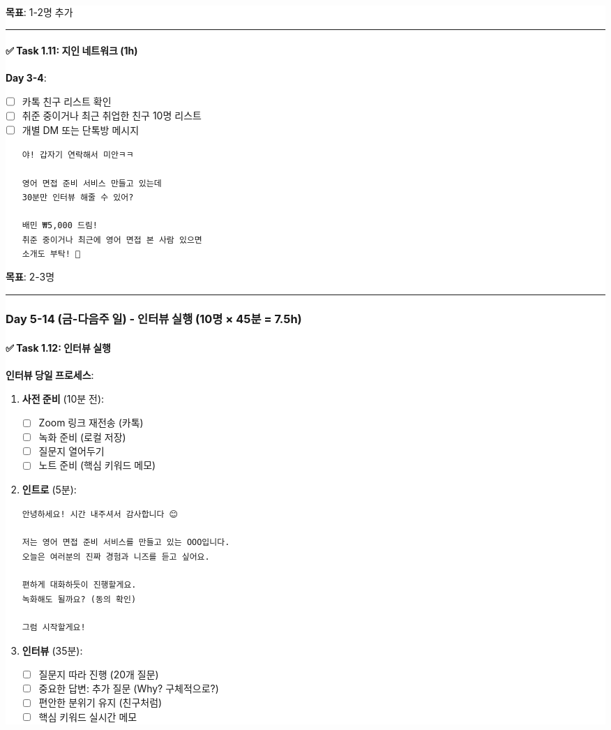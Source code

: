 **목표**: 1-2명 추가

---

#### ✅ Task 1.11: 지인 네트워크 (1h)

**Day 3-4**:
- [ ] 카톡 친구 리스트 확인
- [ ] 취준 중이거나 최근 취업한 친구 10명 리스트
- [ ] 개별 DM 또는 단톡방 메시지
  ```
  야! 갑자기 연락해서 미안ㅋㅋ

  영어 면접 준비 서비스 만들고 있는데
  30분만 인터뷰 해줄 수 있어?

  배민 ₩5,000 드림!
  취준 중이거나 최근에 영어 면접 본 사람 있으면
  소개도 부탁! 🙏
  ```

**목표**: 2-3명

---

### Day 5-14 (금-다음주 일) - 인터뷰 실행 (10명 × 45분 = 7.5h)

#### ✅ Task 1.12: 인터뷰 실행

**인터뷰 당일 프로세스**:

1. **사전 준비** (10분 전):
   - [ ] Zoom 링크 재전송 (카톡)
   - [ ] 녹화 준비 (로컬 저장)
   - [ ] 질문지 열어두기
   - [ ] 노트 준비 (핵심 키워드 메모)

2. **인트로** (5분):
   ```
   안녕하세요! 시간 내주셔서 감사합니다 😊

   저는 영어 면접 준비 서비스를 만들고 있는 OOO입니다.
   오늘은 여러분의 진짜 경험과 니즈를 듣고 싶어요.

   편하게 대화하듯이 진행할게요.
   녹화해도 될까요? (동의 확인)

   그럼 시작할게요!
   ```

3. **인터뷰** (35분):
   - [ ] 질문지 따라 진행 (20개 질문)
   - [ ] 중요한 답변: 추가 질문 (Why? 구체적으로?)
   - [ ] 편안한 분위기 유지 (친구처럼)
   - [ ] 핵심 키워드 실시간 메모
